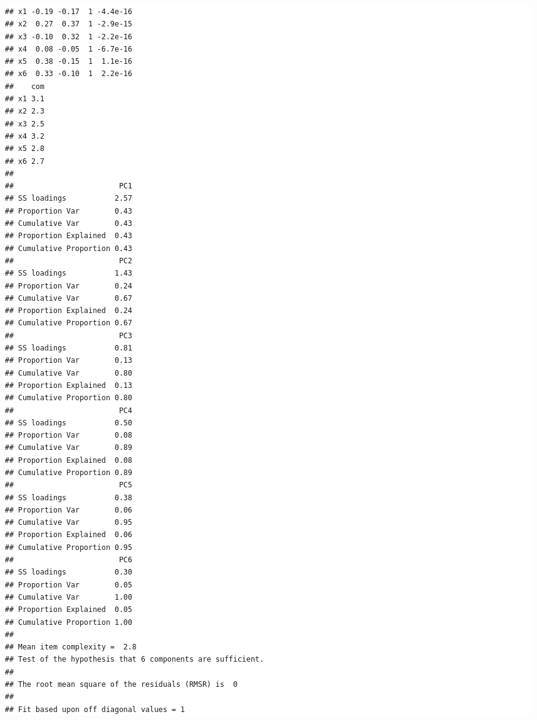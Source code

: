 ```
## x1 -0.19 -0.17  1 -4.4e-16
## x2  0.27  0.37  1 -2.9e-15
## x3 -0.10  0.32  1 -2.2e-16
## x4  0.08 -0.05  1 -6.7e-16
## x5  0.38 -0.15  1  1.1e-16
## x6  0.33 -0.10  1  2.2e-16
##    com
## x1 3.1
## x2 2.3
## x3 2.5
## x4 3.2
## x5 2.8
## x6 2.7
## 
##                        PC1
## SS loadings           2.57
## Proportion Var        0.43
## Cumulative Var        0.43
## Proportion Explained  0.43
## Cumulative Proportion 0.43
##                        PC2
## SS loadings           1.43
## Proportion Var        0.24
## Cumulative Var        0.67
## Proportion Explained  0.24
## Cumulative Proportion 0.67
##                        PC3
## SS loadings           0.81
## Proportion Var        0.13
## Cumulative Var        0.80
## Proportion Explained  0.13
## Cumulative Proportion 0.80
##                        PC4
## SS loadings           0.50
## Proportion Var        0.08
## Cumulative Var        0.89
## Proportion Explained  0.08
## Cumulative Proportion 0.89
##                        PC5
## SS loadings           0.38
## Proportion Var        0.06
## Cumulative Var        0.95
## Proportion Explained  0.06
## Cumulative Proportion 0.95
##                        PC6
## SS loadings           0.30
## Proportion Var        0.05
## Cumulative Var        1.00
## Proportion Explained  0.05
## Cumulative Proportion 1.00
## 
## Mean item complexity =  2.8
## Test of the hypothesis that 6 components are sufficient.
## 
## The root mean square of the residuals (RMSR) is  0 
## 
## Fit based upon off diagonal values = 1
```
